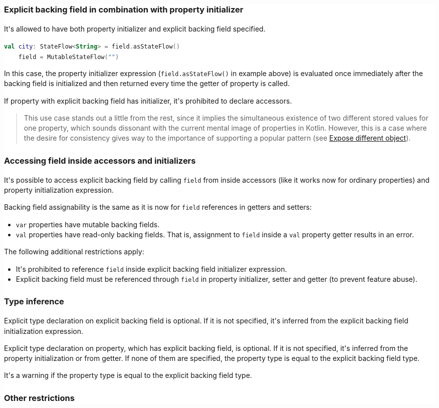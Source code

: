 ### Explicit backing field in combination with property initializer

It's allowed to have both property initializer and explicit backing field specified.

```kotlin
val city: StateFlow<String> = field.asStateFlow()
    field = MutableStateFlow("")
```

In this case, the property initializer expression (`field.asStateFlow()` in example above) is evaluated once
immediately after the backing field is initialized and then returned every time the getter of property is called.

If property with explicit backing field has initializer, it's prohibited to declare accessors.

> This use case stands out a little from the rest, 
since it implies the simultaneous existence of two different stored values for one property,
which sounds dissonant with the current mental image of properties in Kotlin.
However, this is a case where the desire for consistency gives way to the importance of supporting a popular pattern
(see [Expose different object](#expose-different-object)).

### Accessing field inside accessors and initializers

It's possible to access explicit backing field by calling `field` from inside accessors (like it works now for ordinary
properties) and property initialization expression.

Backing field assignability is the same as it is now for `field` references in getters and setters:

* `var` properties have mutable backing fields.
* `val` properties have read-only backing fields. That is, assignment to `field` inside a `val` property getter results in an error.

The following additional restrictions apply:

* It's prohibited to reference `field` inside explicit backing field initializer expression.
* Explicit backing field must be referenced through `field` in property initializer, setter and getter (to prevent feature abuse).

### Type inference

Explicit type declaration on explicit backing field is optional. If it is not specified, it's inferred from the explicit backing field initialization expression.

Explicit type declaration on property, which has explicit backing field, is optional. If it is not specified, it's inferred from
the property initialization or from getter. If none of them are specified, the property type is equal to the explicit backing field type.

It's a warning if the property type is equal to the explicit backing field type.

### Other restrictions
